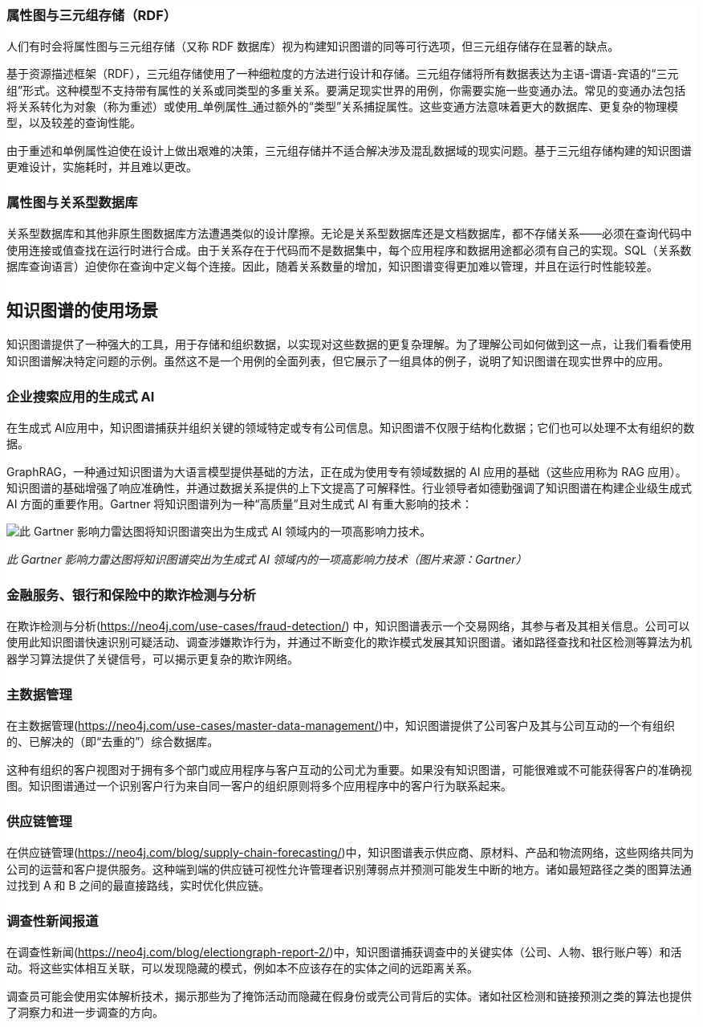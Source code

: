 ### 属性图与三元组存储（RDF）

人们有时会将属性图与三元组存储（又称 RDF 数据库）视为构建知识图谱的同等可行选项，但三元组存储存在显著的缺点。

基于资源描述框架（RDF），三元组存储使用了一种细粒度的方法进行设计和存储。三元组存储将所有数据表达为主语-谓语-宾语的“三元组”形式。这种模型不支持带有属性的关系或同类型的多重关系。要满足现实世界的用例，你需要实施一些变通办法。常见的变通办法包括将关系转化为对象（称为重述）或使用_单例属性_通过额外的“类型”关系捕捉属性。这些变通方法意味着更大的数据库、更复杂的物理模型，以及较差的查询性能。

由于重述和单例属性迫使在设计上做出艰难的决策，三元组存储并不适合解决涉及混乱数据域的现实问题。基于三元组存储构建的知识图谱更难设计，实施耗时，并且难以更改。

### 属性图与关系型数据库

关系型数据库和其他非原生图数据库方法遭遇类似的设计摩擦。无论是关系型数据库还是文档数据库，都不存储关系——必须在查询代码中使用连接或值查找在运行时进行合成。由于关系存在于代码而不是数据集中，每个应用程序和数据用途都必须有自己的实现。SQL（关系数据库查询语言）迫使你在查询中定义每个连接。因此，随着关系数量的增加，知识图谱变得更加难以管理，并且在运行时性能较差。

## 知识图谱的使用场景

知识图谱提供了一种强大的工具，用于存储和组织数据，以实现对这些数据的更复杂理解。为了理解公司如何做到这一点，让我们看看使用知识图谱解决特定问题的示例。虽然这不是一个用例的全面列表，但它展示了一组具体的例子，说明了知识图谱在现实世界中的应用。

### 企业搜索应用的生成式 AI

在生成式 AI应用中，知识图谱捕获并组织关键的领域特定或专有公司信息。知识图谱不仅限于结构化数据；它们也可以处理不太有组织的数据。

GraphRAG，一种通过知识图谱为大语言模型提供基础的方法，正在成为使用专有领域数据的 AI 应用的基础（这些应用称为 RAG 应用）。知识图谱的基础增强了响应准确性，并通过数据关系提供的上下文提高了可解释性。行业领导者如德勤强调了知识图谱在构建企业级生成式 AI 方面的重要作用。Gartner 将知识图谱列为一种“高质量”且对生成式 AI 有重大影响的技术：

![此 Gartner 影响力雷达图将知识图谱突出为生成式 AI 领域内的一项高影响力技术。](https://dist.neo4j.com/wp-content/uploads/20240729094634/gartner-genai.png)

_此 Gartner 影响力雷达图将知识图谱突出为生成式 AI 领域内的一项高影响力技术（图片来源：Gartner）_

### 金融服务、银行和保险中的欺诈检测与分析

在欺诈检测与分析(https://neo4j.com/use-cases/fraud-detection/) 中，知识图谱表示一个交易网络，其参与者及其相关信息。公司可以使用此知识图谱快速识别可疑活动、调查涉嫌欺诈行为，并通过不断变化的欺诈模式发展其知识图谱。诸如路径查找和社区检测等算法为机器学习算法提供了关键信号，可以揭示更复杂的欺诈网络。

### 主数据管理

在主数据管理(https://neo4j.com/use-cases/master-data-management/)中，知识图谱提供了公司客户及其与公司互动的一个有组织的、已解决的（即“去重的”）综合数据库。

这种有组织的客户视图对于拥有多个部门或应用程序与客户互动的公司尤为重要。如果没有知识图谱，可能很难或不可能获得客户的准确视图。知识图谱通过一个识别客户行为来自同一客户的组织原则将多个应用程序中的客户行为联系起来。

### 供应链管理

在供应链管理(https://neo4j.com/blog/supply-chain-forecasting/)中，知识图谱表示供应商、原材料、产品和物流网络，这些网络共同为公司的运营和客户提供服务。这种端到端的供应链可视性允许管理者识别薄弱点并预测可能发生中断的地方。诸如最短路径之类的图算法通过找到 A 和 B 之间的最直接路线，实时优化供应链。

### 调查性新闻报道

在调查性新闻(https://neo4j.com/blog/electiongraph-report-2/)中，知识图谱捕获调查中的关键实体（公司、人物、银行账户等）和活动。将这些实体相互关联，可以发现隐藏的模式，例如本不应该存在的实体之间的远距离关系。

调查员可能会使用实体解析技术，揭示那些为了掩饰活动而隐藏在假身份或壳公司背后的实体。诸如社区检测和链接预测之类的算法也提供了洞察力和进一步调查的方向。
